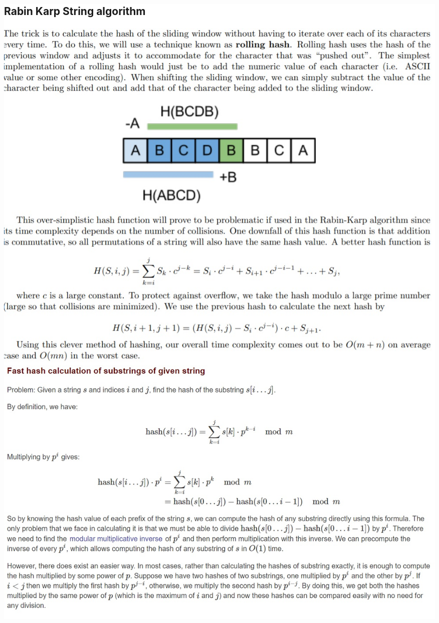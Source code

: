 ## Rabin Karp String algorithm
![rolling](https://github.com/agnik2019/Data-Structure-Algorithm/blob/main/assets/rolling.jpg)
![rolling2](https://github.com/agnik2019/Data-Structure-Algorithm/blob/main/assets/rolling2.jpg)